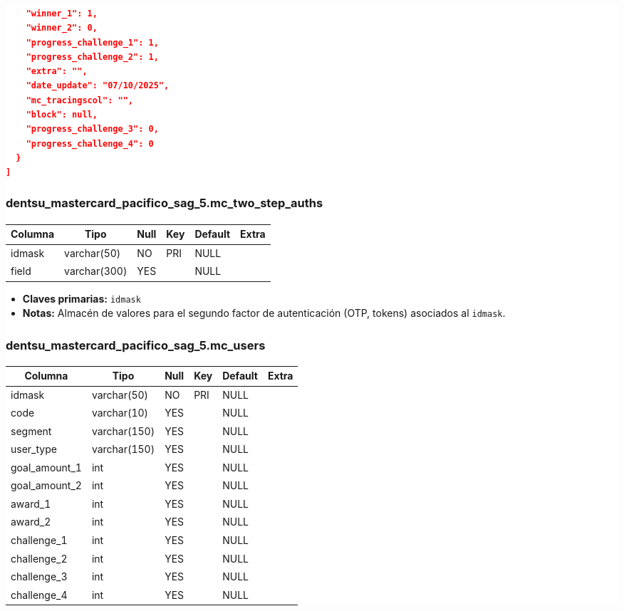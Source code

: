 ````json
    "winner_1": 1,
    "winner_2": 0,
    "progress_challenge_1": 1,
    "progress_challenge_2": 1,
    "extra": "",
    "date_update": "07/10/2025",
    "mc_tracingscol": "",
    "block": null,
    "progress_challenge_3": 0,
    "progress_challenge_4": 0
  }
]
````

### dentsu_mastercard_pacifico_sag_5.mc_two_step_auths

| Columna | Tipo | Null | Key | Default | Extra |
|---------|------|------|-----|---------|-------|
| idmask | varchar(50) | NO | PRI | NULL |  |
| field | varchar(300) | YES |  | NULL |  |

- **Claves primarias:** ``idmask``
- **Notas:** Almacén de valores para el segundo factor de autenticación (OTP, tokens) asociados al `idmask`.

### dentsu_mastercard_pacifico_sag_5.mc_users

| Columna | Tipo | Null | Key | Default | Extra |
|---------|------|------|-----|---------|-------|
| idmask | varchar(50) | NO | PRI | NULL |  |
| code | varchar(10) | YES |  | NULL |  |
| segment | varchar(150) | YES |  | NULL |  |
| user_type | varchar(150) | YES |  | NULL |  |
| goal_amount_1 | int | YES |  | NULL |  |
| goal_amount_2 | int | YES |  | NULL |  |
| award_1 | int | YES |  | NULL |  |
| award_2 | int | YES |  | NULL |  |
| challenge_1 | int | YES |  | NULL |  |
| challenge_2 | int | YES |  | NULL |  |
| challenge_3 | int | YES |  | NULL |  |
| challenge_4 | int | YES |  | NULL |  |
